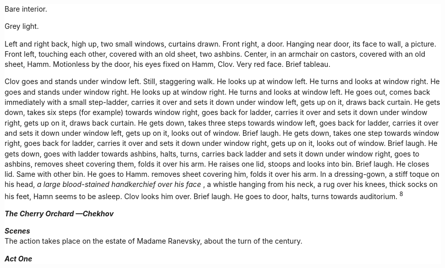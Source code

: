 Bare interior.
</p>
<p>
Grey light.
</p>
<p>
Left and right back, high up, two small windows, curtains drawn. Front right, a door. Hanging near door, its face to wall, a picture. Front left, touching each other, covered with an old sheet, two ashbins. Center, in an armchair on castors, covered with an old sheet, Hamm. Motionless by the door, his eyes fixed on Hamm, Clov. Very red face. Brief tableau.
</p>
<p>
Clov goes and stands under window left. Still, staggering walk. He looks up at window left. He turns and looks at window right. He goes and stands under window right. He looks up at window right. He turns and looks at window left. He goes out, comes back immediately with a small step-ladder, carries it over and sets it down under window left, gets up on it, draws back curtain. He gets down, takes six steps (for example) towards window right, goes back for ladder, carries it over and sets it down under window right, gets up on it, draws back curtain. He gets down, takes three steps towards window left, goes back for ladder, carries it over and sets it down under window left, gets up on it, looks out of window. Brief laugh. He gets down, takes one step towards window right, goes back for ladder, carries it over and sets it down under window right, gets up on it, looks out of window. Brief laugh. He gets down, goes with ladder towards ashbins, halts, turns, carries back ladder and sets it down under window right, goes to ashbins, removes sheet covering them, folds it over his arm. He raises one lid, stoops and looks into bin. Brief laugh. He closes lid. Same with other bin. He goes to Hamm. removes sheet covering him, folds it over his arm. In a dressing-gown, a stiff toque on his head,
<i>
a large blood-stained handkerchief over his face
</i>
, a whistle hanging from his neck, a rug over his knees, thick socks on his feet, Hamn seems to be asleep. Clov looks him over. Brief laugh. He goes to door, halts, turns towards auditorium.
<sup>
8
</sup>
</p>
<p>
<b>
<i>
<i>
The Cherry Orchard
</i>
—Chekhov
</i>
</b>
<br/>
</p>
<p>
<b>
<i>
Scenes
</i>
</b>
<br/>
The action takes place on the estate of Madame Ranevsky, about the turn of the century.
</p>
<p>
<b>
<i>
Act One
</i>
</b>
<br/>